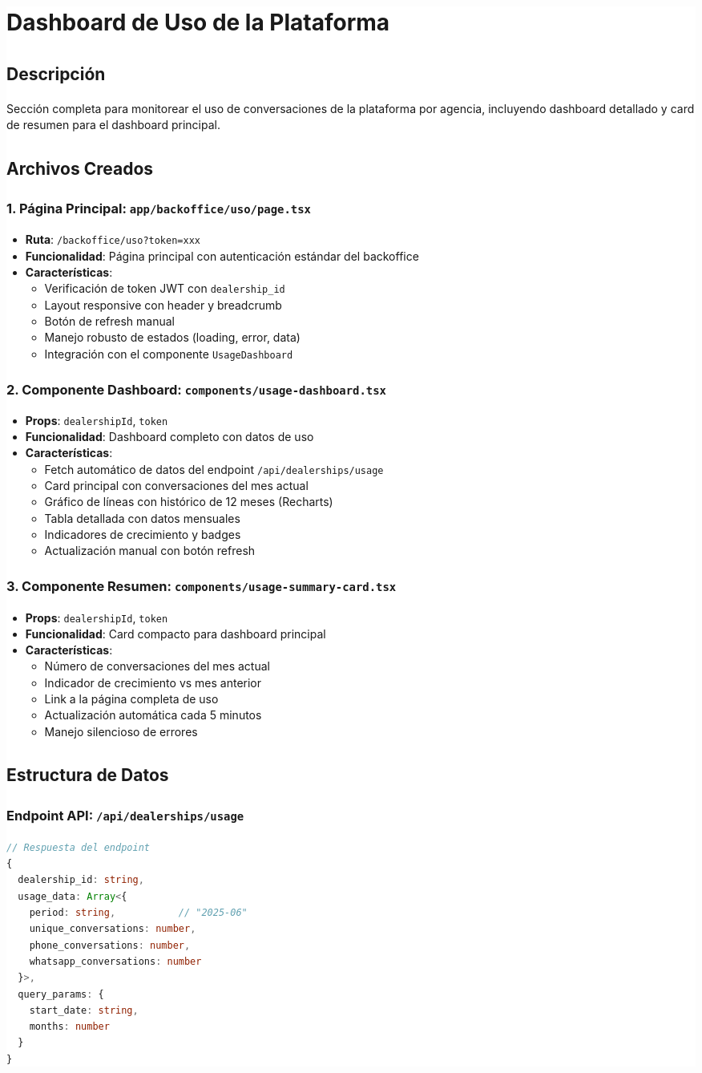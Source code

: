 # Dashboard de Uso de la Plataforma

## Descripción

Sección completa para monitorear el uso de conversaciones de la plataforma por agencia, incluyendo dashboard detallado y card de resumen para el dashboard principal.

## Archivos Creados

### 1. Página Principal: `app/backoffice/uso/page.tsx`
- **Ruta**: `/backoffice/uso?token=xxx`
- **Funcionalidad**: Página principal con autenticación estándar del backoffice
- **Características**:
  - Verificación de token JWT con `dealership_id`
  - Layout responsive con header y breadcrumb
  - Botón de refresh manual
  - Manejo robusto de estados (loading, error, data)
  - Integración con el componente `UsageDashboard`

### 2. Componente Dashboard: `components/usage-dashboard.tsx`
- **Props**: `dealershipId`, `token`
- **Funcionalidad**: Dashboard completo con datos de uso
- **Características**:
  - Fetch automático de datos del endpoint `/api/dealerships/usage`
  - Card principal con conversaciones del mes actual
  - Gráfico de líneas con histórico de 12 meses (Recharts)
  - Tabla detallada con datos mensuales
  - Indicadores de crecimiento y badges
  - Actualización manual con botón refresh

### 3. Componente Resumen: `components/usage-summary-card.tsx`
- **Props**: `dealershipId`, `token`
- **Funcionalidad**: Card compacto para dashboard principal
- **Características**:
  - Número de conversaciones del mes actual
  - Indicador de crecimiento vs mes anterior
  - Link a la página completa de uso
  - Actualización automática cada 5 minutos
  - Manejo silencioso de errores

## Estructura de Datos

### Endpoint API: `/api/dealerships/usage`
```typescript
// Respuesta del endpoint
{
  dealership_id: string,
  usage_data: Array<{
    period: string,           // "2025-06"
    unique_conversations: number,
    phone_conversations: number,
    whatsapp_conversations: number
  }>,
  query_params: {
    start_date: string,
    months: number
  }
}
```